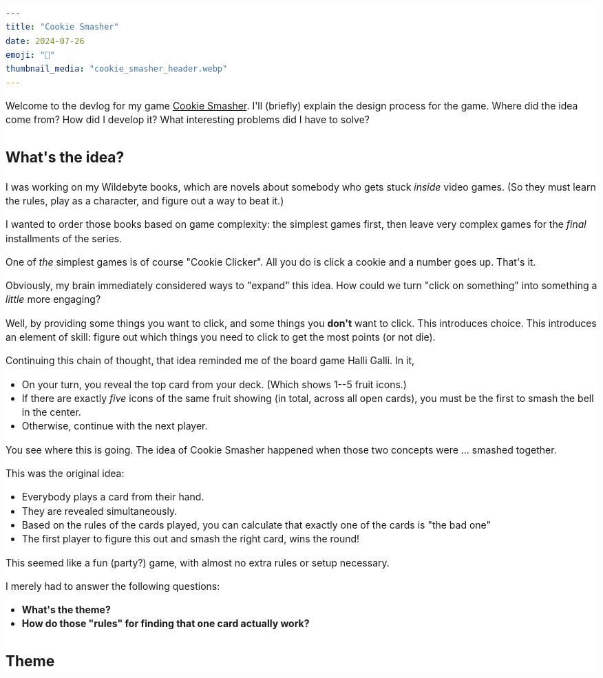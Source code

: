 ```yaml
---
title: "Cookie Smasher"
date: 2024-07-26
emoji: "🍪"
thumbnail_media: "cookie_smasher_header.webp"
---
```


Welcome to the devlog for my game [Cookie Smasher](https://pandaqi.com/swiftsmash-saga/tap/cookie-smasher/). I'll (briefly) explain the design process for the game. Where did the idea come from? How did I develop it? What interesting problems did I have to solve?

## What's the idea?

I was working on my Wildebyte books, which are novels about somebody who gets stuck _inside_ video games. (So they must learn the rules, play as a character, and figure out a way to beat it.)

I wanted to order those books based on game complexity: the simplest games first, then leave very complex games for the _final_ installments of the series.

One of _the_ simplest games is of course "Cookie Clicker". All you do is click a cookie and a number goes up. That's it.

Obviously, my brain immediately considered ways to "expand" this idea. How could we turn "click on something" into something a _little_ more engaging?

Well, by providing some things you want to click, and some things you **don't** want to click. This introduces choice. This introduces an element of skill: figure out which things you need to click to get the most points (or not die).

Continuing this chain of thought, that idea reminded me of the board game Halli Galli. In it,

* On your turn, you reveal the top card from your deck. (Which shows 1--5 fruit icons.)
* If there are exactly _five_ icons of the same fruit showing (in total, across all open cards), you must be the first to smash the bell in the center.
* Otherwise, continue with the next player.

You see where this is going. The idea of Cookie Smasher happened when those two concepts were ... smashed together.

This was the original idea:

* Everybody plays a card from their hand.
* They are revealed simultaneously.
* Based on the rules of the cards played, you can calculate that exactly one of the cards is "the bad one"
* The first player to figure this out and smash the right card, wins the round!

This seemed like a fun (party?) game, with almost no extra rules or setup necessary.

I merely had to answer the following questions: 

* **What's the theme?**
* **How do those "rules" for finding that one card actually work?**

## Theme

